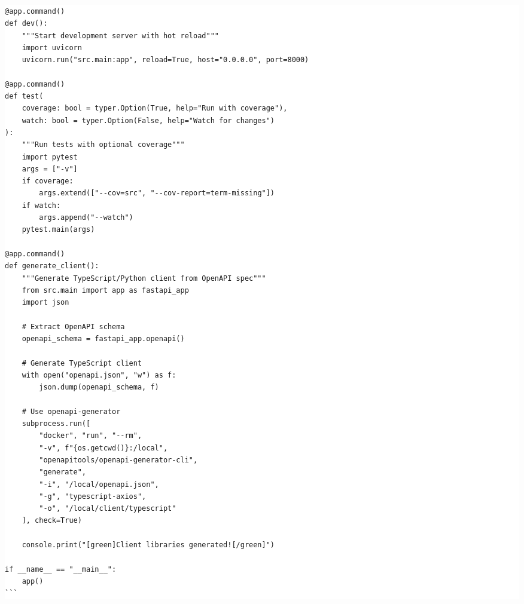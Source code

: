     @app.command()
    def dev():
        """Start development server with hot reload"""
        import uvicorn
        uvicorn.run("src.main:app", reload=True, host="0.0.0.0", port=8000)

    @app.command()
    def test(
        coverage: bool = typer.Option(True, help="Run with coverage"),
        watch: bool = typer.Option(False, help="Watch for changes")
    ):
        """Run tests with optional coverage"""
        import pytest
        args = ["-v"]
        if coverage:
            args.extend(["--cov=src", "--cov-report=term-missing"])
        if watch:
            args.append("--watch")
        pytest.main(args)

    @app.command()
    def generate_client():
        """Generate TypeScript/Python client from OpenAPI spec"""
        from src.main import app as fastapi_app
        import json

        # Extract OpenAPI schema
        openapi_schema = fastapi_app.openapi()

        # Generate TypeScript client
        with open("openapi.json", "w") as f:
            json.dump(openapi_schema, f)

        # Use openapi-generator
        subprocess.run([
            "docker", "run", "--rm",
            "-v", f"{os.getcwd()}:/local",
            "openapitools/openapi-generator-cli",
            "generate",
            "-i", "/local/openapi.json",
            "-g", "typescript-axios",
            "-o", "/local/client/typescript"
        ], check=True)

        console.print("[green]Client libraries generated![/green]")

    if __name__ == "__main__":
        app()
    ```

